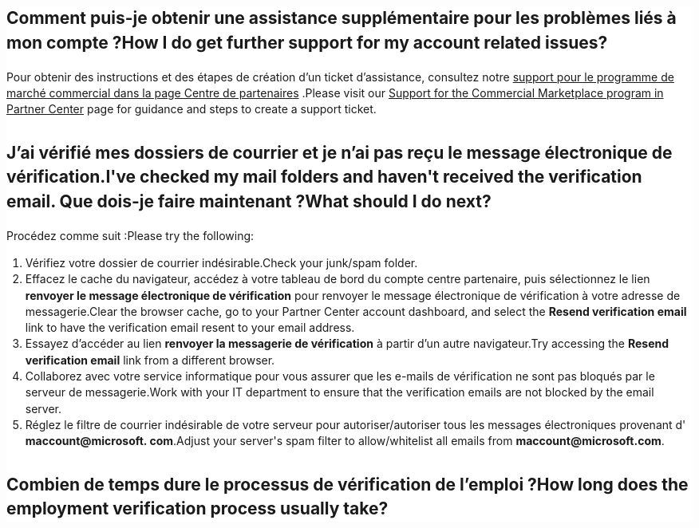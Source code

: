 ## <a name="how-i-do-get-further-support-for-my-account-related-issues"></a><span data-ttu-id="fe0bc-164">Comment puis-je obtenir une assistance supplémentaire pour les problèmes liés à mon compte ?</span><span class="sxs-lookup"><span data-stu-id="fe0bc-164">How I do get further support for my account related issues?</span></span>

<span data-ttu-id="fe0bc-165">Pour obtenir des instructions et des étapes de création d’un ticket d’assistance, consultez notre [support pour le programme de marché commercial dans la page Centre de partenaires](/azure/marketplace/partner-center-portal/support) .</span><span class="sxs-lookup"><span data-stu-id="fe0bc-165">Please visit our [Support for the Commercial Marketplace program in Partner Center](/azure/marketplace/partner-center-portal/support) page for guidance and steps to create a support ticket.</span></span>

## <a name="ive-checked-my-mail-folders-and-havent-received-the-verification-email-what--should-i-do-next"></a><span data-ttu-id="fe0bc-166">J’ai vérifié mes dossiers de courrier et je n’ai pas reçu le message électronique de vérification.</span><span class="sxs-lookup"><span data-stu-id="fe0bc-166">I've checked my mail folders and haven't received the verification email.</span></span> <span data-ttu-id="fe0bc-167">Que dois-je faire maintenant ?</span><span class="sxs-lookup"><span data-stu-id="fe0bc-167">What  should I do next?</span></span>

<span data-ttu-id="fe0bc-168">Procédez comme suit :</span><span class="sxs-lookup"><span data-stu-id="fe0bc-168">Please try the following:</span></span>

1. <span data-ttu-id="fe0bc-169">Vérifiez votre dossier de courrier indésirable.</span><span class="sxs-lookup"><span data-stu-id="fe0bc-169">Check your junk/spam folder.</span></span>
1. <span data-ttu-id="fe0bc-170">Effacez le cache du navigateur, accédez à votre tableau de bord du compte centre partenaire, puis sélectionnez le lien **renvoyer le message électronique de vérification** pour renvoyer le message électronique de vérification à votre adresse de messagerie.</span><span class="sxs-lookup"><span data-stu-id="fe0bc-170">Clear the browser cache, go to your Partner Center account dashboard, and select  the **Resend verification email** link to have the verification email resent to your email address.</span></span>
1. <span data-ttu-id="fe0bc-171">Essayez d’accéder au lien  **renvoyer la messagerie de vérification** à partir d’un autre navigateur.</span><span class="sxs-lookup"><span data-stu-id="fe0bc-171">Try accessing the  **Resend verification email** link  from a different browser.</span></span>
1. <span data-ttu-id="fe0bc-172">Collaborez avec votre service informatique pour vous assurer que les e-mails de vérification ne sont pas bloqués par le serveur de messagerie.</span><span class="sxs-lookup"><span data-stu-id="fe0bc-172">Work with your IT department to ensure that the verification emails are not blocked by the email server.</span></span>
1. <span data-ttu-id="fe0bc-173">Réglez le filtre de courrier indésirable de votre serveur pour autoriser/autoriser tous les messages électroniques provenant d' **maccount@microsoft. <span></span> com**.</span><span class="sxs-lookup"><span data-stu-id="fe0bc-173">Adjust your server's spam filter to allow/whitelist all emails from **maccount@microsoft.<span></span>com**.</span></span>

## <a name="how-long-does-the-employment-verification-process-usually-take"></a><span data-ttu-id="fe0bc-174">Combien de temps dure le processus de vérification de l’emploi ?</span><span class="sxs-lookup"><span data-stu-id="fe0bc-174">How long does the employment verification process usually take?</span></span>
